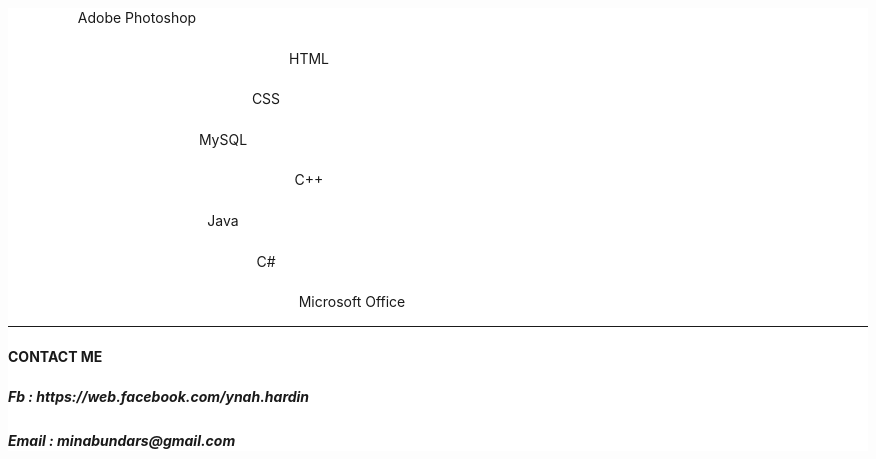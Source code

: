 <div class="w3-progress-container w3-light-grey">
  <div id="myBar" class="w3-progressbar w3-grey" style="width:30%" align="center">Adobe Photoshop</div>
</div><br>
<div class="w3-progress-container w3-pale-yellow">
  <div id="myBar" class="w3-progressbar w3-yellow" style="width:70%" align="center">HTML</div>
</div><br>
<div class="w3-progress-container w3-pale-red">
  <div id="myBar" class="w3-progressbar w3-red" style="width:60%" align="center">CSS</div>
</div><br>
<div class="w3-progress-container w3-pale-green">
  <div id="myBar" class="w3-progressbar w3-green" style="width:50%" align="center">MySQL</div>
</div><br>
<div class="w3-progress-container w3-pale-blue">
  <div id="myBar" class="w3-progressbar w3-blue" style="width:70%" align="center">C++</div>
</div><br>
<div class="w3-progress-container w3-pale-red">
  <div id="myBar" class="w3-progressbar w3-pink" style="width:50%" align="center">Java</div>
</div><br>
<div class="w3-progress-container w3-pale-yellow">
  <div id="myBar" class="w3-progressbar w3-amber" style="width:60%" align="center">C#</div>
</div><br>
<div class="w3-progress-container w3-light-green">
  <div id="myBar" class="w3-progressbar w3-green" style="width:80%" align="center">Microsoft Office</div>
</div>
    <hr style="color: white" size="2px">
	<div class="align-center">
		<h4> CONTACT ME</h4>
		<h5> Fb : https://web.facebook.com/ynah.hardin</h5>
		<h5> Email : minabundars@gmail.com</h5>
</body>
</html>























<!DOCTYPE html>
<html lang="en">
<head>
  <title>Portfolio</title>
  <meta charset="utf-8">
  <meta name="viewport" content="width=device-width, initial-scale=1">
  <link rel="stylesheet" href="css/bootstrap.min.css">
  <script src="js\jquery.min.js"></script>
  <script src="js\bootstrap.min.js"></script>
  <link rel="stylesheet" href="w3.css">
  <style>
